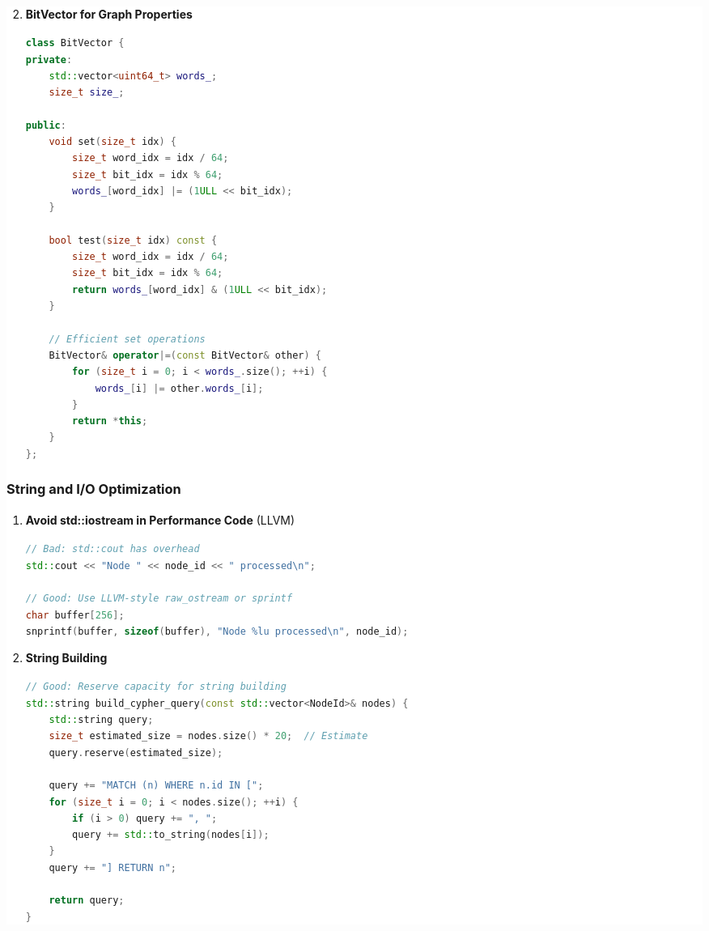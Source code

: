 2. **BitVector for Graph Properties**
   ```cpp
   class BitVector {
   private:
       std::vector<uint64_t> words_;
       size_t size_;
       
   public:
       void set(size_t idx) {
           size_t word_idx = idx / 64;
           size_t bit_idx = idx % 64;
           words_[word_idx] |= (1ULL << bit_idx);
       }
       
       bool test(size_t idx) const {
           size_t word_idx = idx / 64;
           size_t bit_idx = idx % 64;
           return words_[word_idx] & (1ULL << bit_idx);
       }
       
       // Efficient set operations
       BitVector& operator|=(const BitVector& other) {
           for (size_t i = 0; i < words_.size(); ++i) {
               words_[i] |= other.words_[i];
           }
           return *this;
       }
   };
   ```

### String and I/O Optimization

1. **Avoid std::iostream in Performance Code** (LLVM)
   ```cpp
   // Bad: std::cout has overhead
   std::cout << "Node " << node_id << " processed\n";
   
   // Good: Use LLVM-style raw_ostream or sprintf
   char buffer[256];
   snprintf(buffer, sizeof(buffer), "Node %lu processed\n", node_id);
   ```

2. **String Building**
   ```cpp
   // Good: Reserve capacity for string building
   std::string build_cypher_query(const std::vector<NodeId>& nodes) {
       std::string query;
       size_t estimated_size = nodes.size() * 20;  // Estimate
       query.reserve(estimated_size);
       
       query += "MATCH (n) WHERE n.id IN [";
       for (size_t i = 0; i < nodes.size(); ++i) {
           if (i > 0) query += ", ";
           query += std::to_string(nodes[i]);
       }
       query += "] RETURN n";
       
       return query;
   }
   ```
